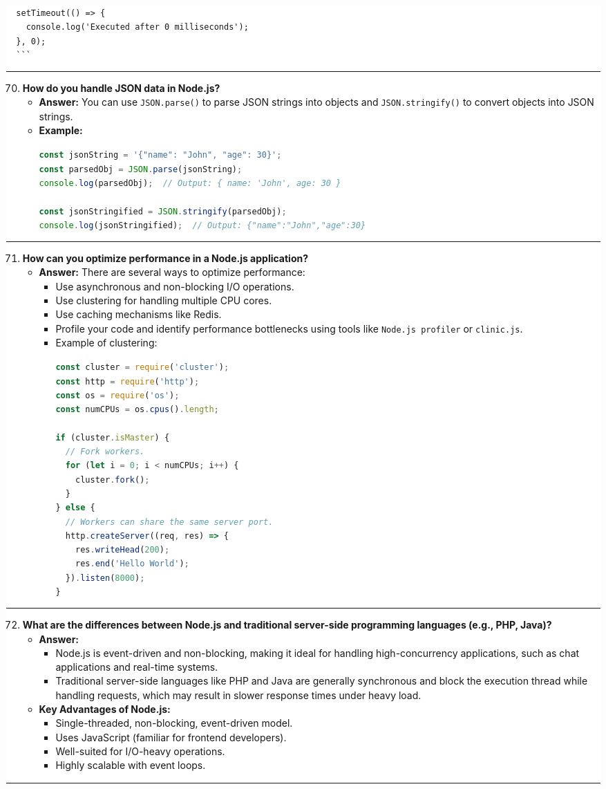       setTimeout(() => {
        console.log('Executed after 0 milliseconds');
      }, 0);
      ```

---

70. **How do you handle JSON data in Node.js?**
    - **Answer:** You can use `JSON.parse()` to parse JSON strings into objects and `JSON.stringify()` to convert objects into JSON strings.
    - **Example:**
      ```js
      const jsonString = '{"name": "John", "age": 30}';
      const parsedObj = JSON.parse(jsonString);
      console.log(parsedObj);  // Output: { name: 'John', age: 30 }

      const jsonStringified = JSON.stringify(parsedObj);
      console.log(jsonStringified);  // Output: {"name":"John","age":30}
      ```

---

71. **How can you optimize performance in a Node.js application?**
    - **Answer:** There are several ways to optimize performance:
      - Use asynchronous and non-blocking I/O operations.
      - Use clustering for handling multiple CPU cores.
      - Use caching mechanisms like Redis.
      - Profile your code and identify performance bottlenecks using tools like `Node.js profiler` or `clinic.js`.
      - Example of clustering:
        ```js
        const cluster = require('cluster');
        const http = require('http');
        const os = require('os');
        const numCPUs = os.cpus().length;

        if (cluster.isMaster) {
          // Fork workers.
          for (let i = 0; i < numCPUs; i++) {
            cluster.fork();
          }
        } else {
          // Workers can share the same server port.
          http.createServer((req, res) => {
            res.writeHead(200);
            res.end('Hello World');
          }).listen(8000);
        }
        ```

---

72. **What are the differences between Node.js and traditional server-side programming languages (e.g., PHP, Java)?**
    - **Answer:** 
      - Node.js is event-driven and non-blocking, making it ideal for handling high-concurrency applications, such as chat applications and real-time systems.
      - Traditional server-side languages like PHP and Java are generally synchronous and block the execution thread while handling requests, which may result in slower response times under heavy load.
    - **Key Advantages of Node.js:**
      - Single-threaded, non-blocking, event-driven model.
      - Uses JavaScript (familiar for frontend developers).
      - Well-suited for I/O-heavy operations.
      - Highly scalable with event loops.

---